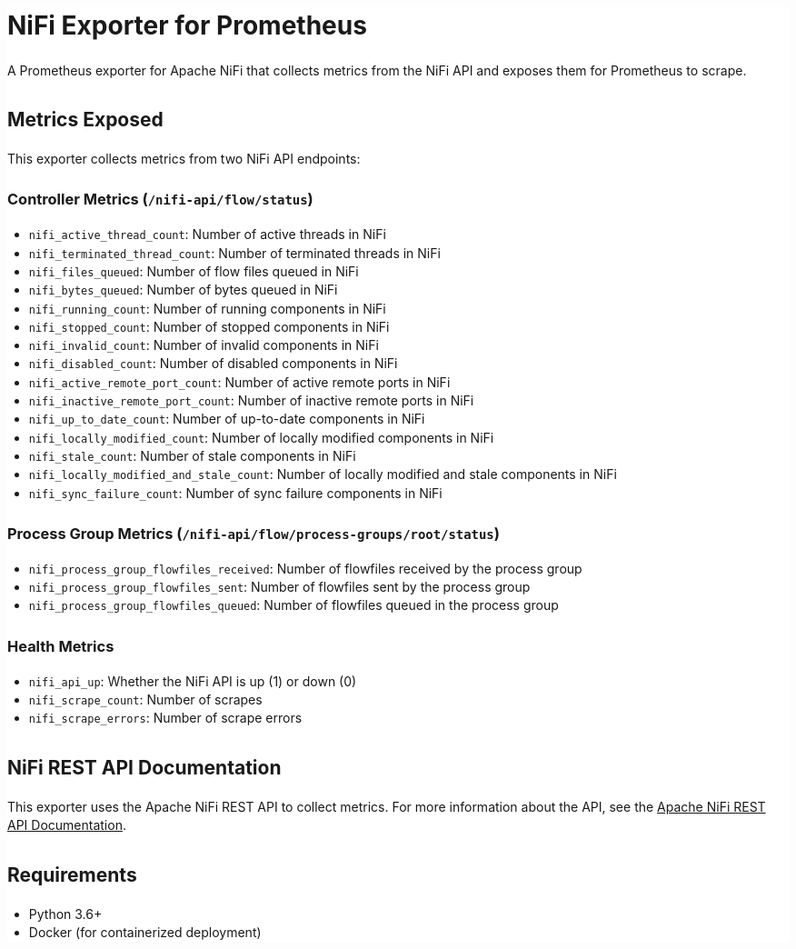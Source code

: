 # NiFi Exporter for Prometheus

A Prometheus exporter for Apache NiFi that collects metrics from the NiFi API and exposes them for Prometheus to scrape.

## Metrics Exposed

This exporter collects metrics from two NiFi API endpoints:

### Controller Metrics (`/nifi-api/flow/status`)

- `nifi_active_thread_count`: Number of active threads in NiFi
- `nifi_terminated_thread_count`: Number of terminated threads in NiFi
- `nifi_files_queued`: Number of flow files queued in NiFi
- `nifi_bytes_queued`: Number of bytes queued in NiFi
- `nifi_running_count`: Number of running components in NiFi
- `nifi_stopped_count`: Number of stopped components in NiFi
- `nifi_invalid_count`: Number of invalid components in NiFi
- `nifi_disabled_count`: Number of disabled components in NiFi
- `nifi_active_remote_port_count`: Number of active remote ports in NiFi
- `nifi_inactive_remote_port_count`: Number of inactive remote ports in NiFi
- `nifi_up_to_date_count`: Number of up-to-date components in NiFi
- `nifi_locally_modified_count`: Number of locally modified components in NiFi
- `nifi_stale_count`: Number of stale components in NiFi
- `nifi_locally_modified_and_stale_count`: Number of locally modified and stale components in NiFi
- `nifi_sync_failure_count`: Number of sync failure components in NiFi

### Process Group Metrics (`/nifi-api/flow/process-groups/root/status`)

- `nifi_process_group_flowfiles_received`: Number of flowfiles received by the process group
- `nifi_process_group_flowfiles_sent`: Number of flowfiles sent by the process group
- `nifi_process_group_flowfiles_queued`: Number of flowfiles queued in the process group

### Health Metrics

- `nifi_api_up`: Whether the NiFi API is up (1) or down (0)
- `nifi_scrape_count`: Number of scrapes
- `nifi_scrape_errors`: Number of scrape errors

## NiFi REST API Documentation

This exporter uses the Apache NiFi REST API to collect metrics. For more information about the API, see the [Apache NiFi REST API Documentation](https://nifi.apache.org/docs/nifi-docs/rest-api/index.html).

## Requirements

- Python 3.6+
- Docker (for containerized deployment)
